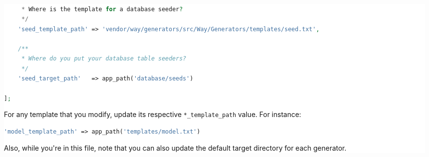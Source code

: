 ```php
     * Where is the template for a database seeder?
     */
    'seed_template_path' => 'vendor/way/generators/src/Way/Generators/templates/seed.txt',

    /**
     * Where do you put your database table seeders?
     */
    'seed_target_path'   => app_path('database/seeds')

];
```

For any template that you modify, update its respective `*_template_path` value. For instance:

```php
'model_template_path' => app_path('templates/model.txt')
```

Also, while you're in this file, note that you can also update the default target directory for each generator.

